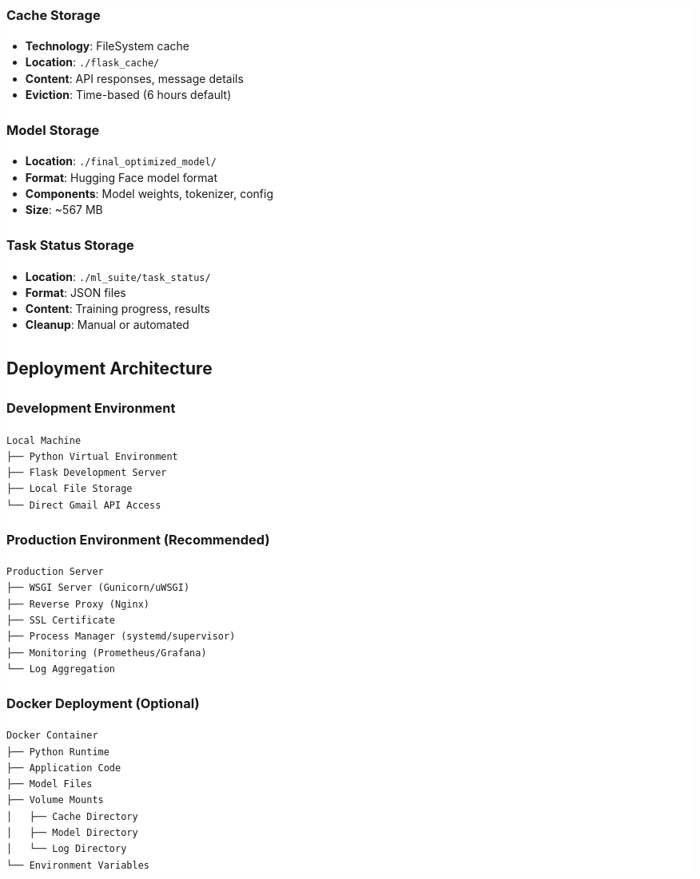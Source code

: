 ### Cache Storage
- **Technology**: FileSystem cache
- **Location**: `./flask_cache/`
- **Content**: API responses, message details
- **Eviction**: Time-based (6 hours default)

### Model Storage
- **Location**: `./final_optimized_model/`
- **Format**: Hugging Face model format
- **Components**: Model weights, tokenizer, config
- **Size**: ~567 MB

### Task Status Storage
- **Location**: `./ml_suite/task_status/`
- **Format**: JSON files
- **Content**: Training progress, results
- **Cleanup**: Manual or automated

## Deployment Architecture

### Development Environment
```
Local Machine
├── Python Virtual Environment
├── Flask Development Server
├── Local File Storage
└── Direct Gmail API Access
```

### Production Environment (Recommended)
```
Production Server
├── WSGI Server (Gunicorn/uWSGI)
├── Reverse Proxy (Nginx)
├── SSL Certificate
├── Process Manager (systemd/supervisor)
├── Monitoring (Prometheus/Grafana)
└── Log Aggregation
```

### Docker Deployment (Optional)
```
Docker Container
├── Python Runtime
├── Application Code
├── Model Files
├── Volume Mounts
│   ├── Cache Directory
│   ├── Model Directory
│   └── Log Directory
└── Environment Variables
```
